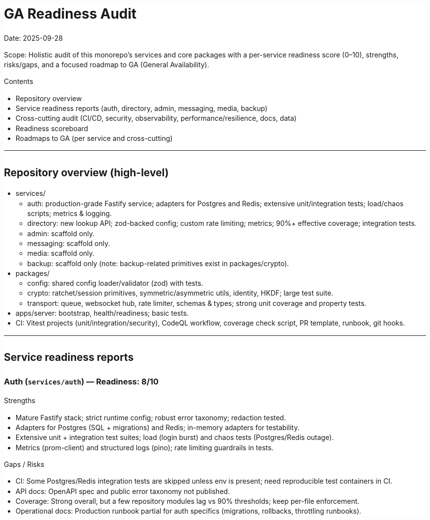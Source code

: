 # GA Readiness Audit

Date: 2025-09-28

Scope: Holistic audit of this monorepo’s services and core packages with a per-service readiness score (0–10), strengths, risks/gaps, and a focused roadmap to GA (General Availability).

Contents
- Repository overview
- Service readiness reports (auth, directory, admin, messaging, media, backup)
- Cross-cutting audit (CI/CD, security, observability, performance/resilience, docs, data)
- Readiness scoreboard
- Roadmaps to GA (per service and cross-cutting)

---

## Repository overview (high-level)

- services/
  - auth: production-grade Fastify service; adapters for Postgres and Redis; extensive unit/integration tests; load/chaos scripts; metrics & logging.
  - directory: new lookup API; zod-backed config; custom rate limiting; metrics; 90%+ effective coverage; integration tests.
  - admin: scaffold only.
  - messaging: scaffold only.
  - media: scaffold only.
  - backup: scaffold only (note: backup-related primitives exist in packages/crypto).
- packages/
  - config: shared config loader/validator (zod) with tests.
  - crypto: ratchet/session primitives, symmetric/asymmetric utils, identity, HKDF; large test suite.
  - transport: queue, websocket hub, rate limiter, schemas & types; strong unit coverage and property tests.
- apps/server: bootstrap, health/readiness; basic tests.
- CI: Vitest projects (unit/integration/security), CodeQL workflow, coverage check script, PR template, runbook, git hooks.

---

## Service readiness reports

### Auth (`services/auth`) — Readiness: 8/10

Strengths
- Mature Fastify stack; strict runtime config; robust error taxonomy; redaction tested.
- Adapters for Postgres (SQL + migrations) and Redis; in-memory adapters for testability.
- Extensive unit + integration test suites; load (login burst) and chaos tests (Postgres/Redis outage).
- Metrics (prom-client) and structured logs (pino); rate limiting guardrails in tests.

Gaps / Risks
- CI: Some Postgres/Redis integration tests are skipped unless env is present; need reproducible test containers in CI.
- API docs: OpenAPI spec and public error taxonomy not published.
- Coverage: Strong overall, but a few repository modules lag vs 90% thresholds; keep per-file enforcement.
- Operational docs: Production runbook partial for auth specifics (migrations, rollbacks, throttling runbooks).
